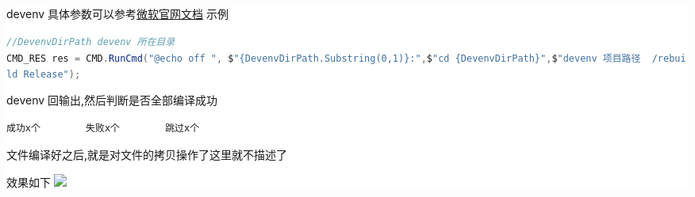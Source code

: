 devenv 具体参数可以参考[微软官网文档](https://docs.microsoft.com/zh-CN/visualstudio/ide/reference/devenv-command-line-switches?view=vs-2017)
示例

``` c#
//DevenvDirPath devenv 所在目录
CMD_RES res = CMD.RunCmd("@echo off ", $"{DevenvDirPath.Substring(0,1)}:",$"cd {DevenvDirPath}",$"devenv 项目路径  /rebuild Release");
```

devenv 回输出,然后判断是否全部编译成功

```
成功x个        失败x个        跳过x个
```

文件编译好之后,就是对文件的拷贝操作了这里就不描述了

效果如下
![](//682d-h-17b316-1259142607.tcb.qcloud.la/blog/posts/aotubuild/20200102175312.png)